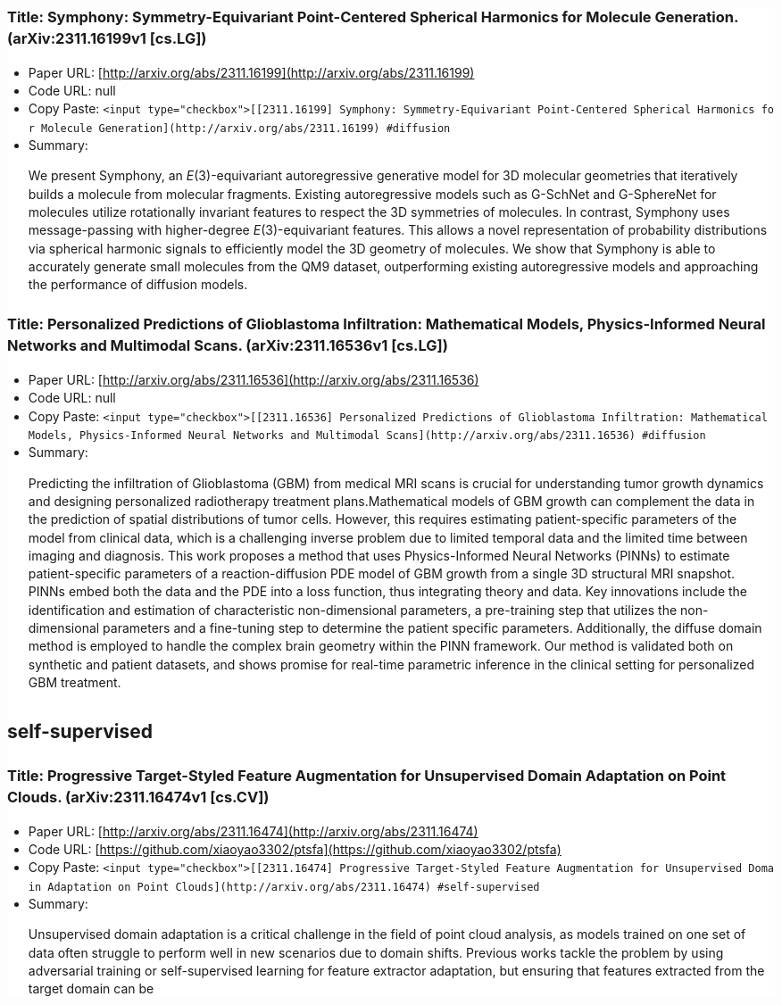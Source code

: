 ### Title: Symphony: Symmetry-Equivariant Point-Centered Spherical Harmonics for Molecule Generation. (arXiv:2311.16199v1 [cs.LG])
* Paper URL: [http://arxiv.org/abs/2311.16199](http://arxiv.org/abs/2311.16199)
* Code URL: null
* Copy Paste: `<input type="checkbox">[[2311.16199] Symphony: Symmetry-Equivariant Point-Centered Spherical Harmonics for Molecule Generation](http://arxiv.org/abs/2311.16199) #diffusion`
* Summary: <p>We present Symphony, an $E(3)$-equivariant autoregressive generative model
for 3D molecular geometries that iteratively builds a molecule from molecular
fragments. Existing autoregressive models such as G-SchNet and G-SphereNet for
molecules utilize rotationally invariant features to respect the 3D symmetries
of molecules. In contrast, Symphony uses message-passing with higher-degree
$E(3)$-equivariant features. This allows a novel representation of probability
distributions via spherical harmonic signals to efficiently model the 3D
geometry of molecules. We show that Symphony is able to accurately generate
small molecules from the QM9 dataset, outperforming existing autoregressive
models and approaching the performance of diffusion models.
</p>

### Title: Personalized Predictions of Glioblastoma Infiltration: Mathematical Models, Physics-Informed Neural Networks and Multimodal Scans. (arXiv:2311.16536v1 [cs.LG])
* Paper URL: [http://arxiv.org/abs/2311.16536](http://arxiv.org/abs/2311.16536)
* Code URL: null
* Copy Paste: `<input type="checkbox">[[2311.16536] Personalized Predictions of Glioblastoma Infiltration: Mathematical Models, Physics-Informed Neural Networks and Multimodal Scans](http://arxiv.org/abs/2311.16536) #diffusion`
* Summary: <p>Predicting the infiltration of Glioblastoma (GBM) from medical MRI scans is
crucial for understanding tumor growth dynamics and designing personalized
radiotherapy treatment plans.Mathematical models of GBM growth can complement
the data in the prediction of spatial distributions of tumor cells. However,
this requires estimating patient-specific parameters of the model from clinical
data, which is a challenging inverse problem due to limited temporal data and
the limited time between imaging and diagnosis. This work proposes a method
that uses Physics-Informed Neural Networks (PINNs) to estimate patient-specific
parameters of a reaction-diffusion PDE model of GBM growth from a single 3D
structural MRI snapshot. PINNs embed both the data and the PDE into a loss
function, thus integrating theory and data. Key innovations include the
identification and estimation of characteristic non-dimensional parameters, a
pre-training step that utilizes the non-dimensional parameters and a
fine-tuning step to determine the patient specific parameters. Additionally,
the diffuse domain method is employed to handle the complex brain geometry
within the PINN framework. Our method is validated both on synthetic and
patient datasets, and shows promise for real-time parametric inference in the
clinical setting for personalized GBM treatment.
</p>

## self-supervised
### Title: Progressive Target-Styled Feature Augmentation for Unsupervised Domain Adaptation on Point Clouds. (arXiv:2311.16474v1 [cs.CV])
* Paper URL: [http://arxiv.org/abs/2311.16474](http://arxiv.org/abs/2311.16474)
* Code URL: [https://github.com/xiaoyao3302/ptsfa](https://github.com/xiaoyao3302/ptsfa)
* Copy Paste: `<input type="checkbox">[[2311.16474] Progressive Target-Styled Feature Augmentation for Unsupervised Domain Adaptation on Point Clouds](http://arxiv.org/abs/2311.16474) #self-supervised`
* Summary: <p>Unsupervised domain adaptation is a critical challenge in the field of point
cloud analysis, as models trained on one set of data often struggle to perform
well in new scenarios due to domain shifts. Previous works tackle the problem
by using adversarial training or self-supervised learning for feature extractor
adaptation, but ensuring that features extracted from the target domain can be